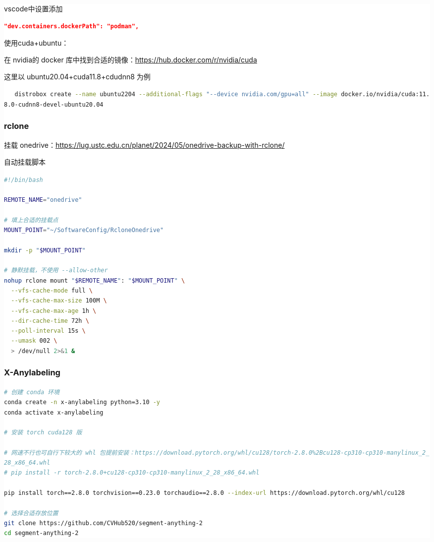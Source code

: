 vscode中设置添加

```json
"dev.containers.dockerPath": "podman",
```

使用cuda+ubuntu：

   在 nvidia的 docker 库中找到合适的镜像：https://hub.docker.com/r/nvidia/cuda

   这里以 ubuntu20.04+cuda11.8+cdudnn8 为例

```bash
   distrobox create --name ubuntu2204 --additional-flags "--device nvidia.com/gpu=all" --image docker.io/nvidia/cuda:11.8.0-cudnn8-devel-ubuntu20.04
```

### rclone

挂载 onedrive：https://lug.ustc.edu.cn/planet/2024/05/onedrive-backup-with-rclone/

自动挂载脚本

```bash
#!/bin/bash

REMOTE_NAME="onedrive"

# 填上合适的挂载点
MOUNT_POINT="~/SoftwareConfig/RcloneOnedrive"

mkdir -p "$MOUNT_POINT"

# 静默挂载，不使用 --allow-other
nohup rclone mount "$REMOTE_NAME": "$MOUNT_POINT" \
  --vfs-cache-mode full \
  --vfs-cache-max-size 100M \
  --vfs-cache-max-age 1h \
  --dir-cache-time 72h \
  --poll-interval 15s \
  --umask 002 \
  > /dev/null 2>&1 &
```

### X-Anylabeling

```bash
# 创建 conda 环境
conda create -n x-anylabeling python=3.10 -y
conda activate x-anylabeling

# 安装 torch cuda128 版

# 网速不行也可自行下较大的 whl 包提前安装：https://download.pytorch.org/whl/cu128/torch-2.8.0%2Bcu128-cp310-cp310-manylinux_2_28_x86_64.whl
# pip install -r torch-2.8.0+cu128-cp310-cp310-manylinux_2_28_x86_64.whl

pip install torch==2.8.0 torchvision==0.23.0 torchaudio==2.8.0 --index-url https://download.pytorch.org/whl/cu128

# 选择合适存放位置
git clone https://github.com/CVHub520/segment-anything-2
cd segment-anything-2
```
